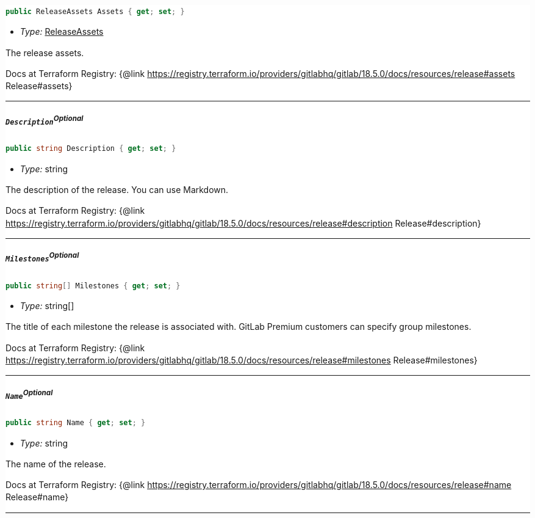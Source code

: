 ```csharp
public ReleaseAssets Assets { get; set; }
```

- *Type:* <a href="#@cdktf/provider-gitlab.release.ReleaseAssets">ReleaseAssets</a>

The release assets.

Docs at Terraform Registry: {@link https://registry.terraform.io/providers/gitlabhq/gitlab/18.5.0/docs/resources/release#assets Release#assets}

---

##### `Description`<sup>Optional</sup> <a name="Description" id="@cdktf/provider-gitlab.release.ReleaseConfig.property.description"></a>

```csharp
public string Description { get; set; }
```

- *Type:* string

The description of the release. You can use Markdown.

Docs at Terraform Registry: {@link https://registry.terraform.io/providers/gitlabhq/gitlab/18.5.0/docs/resources/release#description Release#description}

---

##### `Milestones`<sup>Optional</sup> <a name="Milestones" id="@cdktf/provider-gitlab.release.ReleaseConfig.property.milestones"></a>

```csharp
public string[] Milestones { get; set; }
```

- *Type:* string[]

The title of each milestone the release is associated with. GitLab Premium customers can specify group milestones.

Docs at Terraform Registry: {@link https://registry.terraform.io/providers/gitlabhq/gitlab/18.5.0/docs/resources/release#milestones Release#milestones}

---

##### `Name`<sup>Optional</sup> <a name="Name" id="@cdktf/provider-gitlab.release.ReleaseConfig.property.name"></a>

```csharp
public string Name { get; set; }
```

- *Type:* string

The name of the release.

Docs at Terraform Registry: {@link https://registry.terraform.io/providers/gitlabhq/gitlab/18.5.0/docs/resources/release#name Release#name}

---